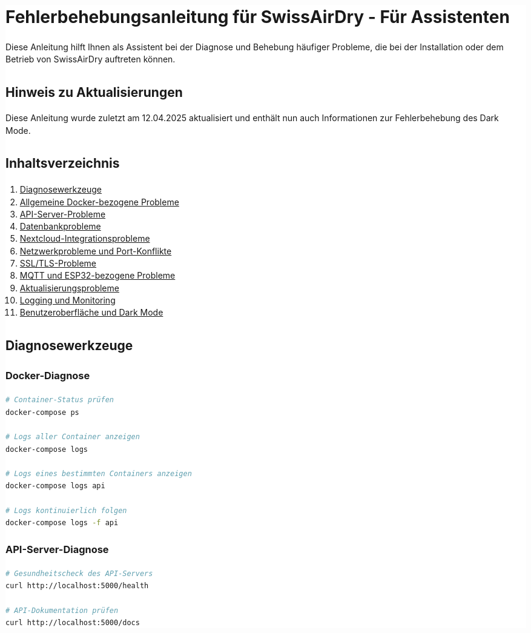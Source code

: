 # Fehlerbehebungsanleitung für SwissAirDry - Für Assistenten

Diese Anleitung hilft Ihnen als Assistent bei der Diagnose und Behebung häufiger Probleme, die bei der Installation oder dem Betrieb von SwissAirDry auftreten können.

## Hinweis zu Aktualisierungen
Diese Anleitung wurde zuletzt am 12.04.2025 aktualisiert und enthält nun auch Informationen zur Fehlerbehebung des Dark Mode.

## Inhaltsverzeichnis
1. [Diagnosewerkzeuge](#diagnosewerkzeuge)
2. [Allgemeine Docker-bezogene Probleme](#allgemeine-docker-bezogene-probleme)
3. [API-Server-Probleme](#api-server-probleme)
4. [Datenbankprobleme](#datenbankprobleme)
5. [Nextcloud-Integrationsprobleme](#nextcloud-integrationsprobleme)
6. [Netzwerkprobleme und Port-Konflikte](#netzwerkprobleme-und-port-konflikte)
7. [SSL/TLS-Probleme](#ssltls-probleme)
8. [MQTT und ESP32-bezogene Probleme](#mqtt-und-esp32-bezogene-probleme)
9. [Aktualisierungsprobleme](#aktualisierungsprobleme)
10. [Logging und Monitoring](#logging-und-monitoring)
11. [Benutzeroberfläche und Dark Mode](#benutzeroberfläche-und-dark-mode)

## Diagnosewerkzeuge

### Docker-Diagnose
```bash
# Container-Status prüfen
docker-compose ps

# Logs aller Container anzeigen
docker-compose logs

# Logs eines bestimmten Containers anzeigen
docker-compose logs api

# Logs kontinuierlich folgen
docker-compose logs -f api
```

### API-Server-Diagnose
```bash
# Gesundheitscheck des API-Servers
curl http://localhost:5000/health

# API-Dokumentation prüfen
curl http://localhost:5000/docs
```
